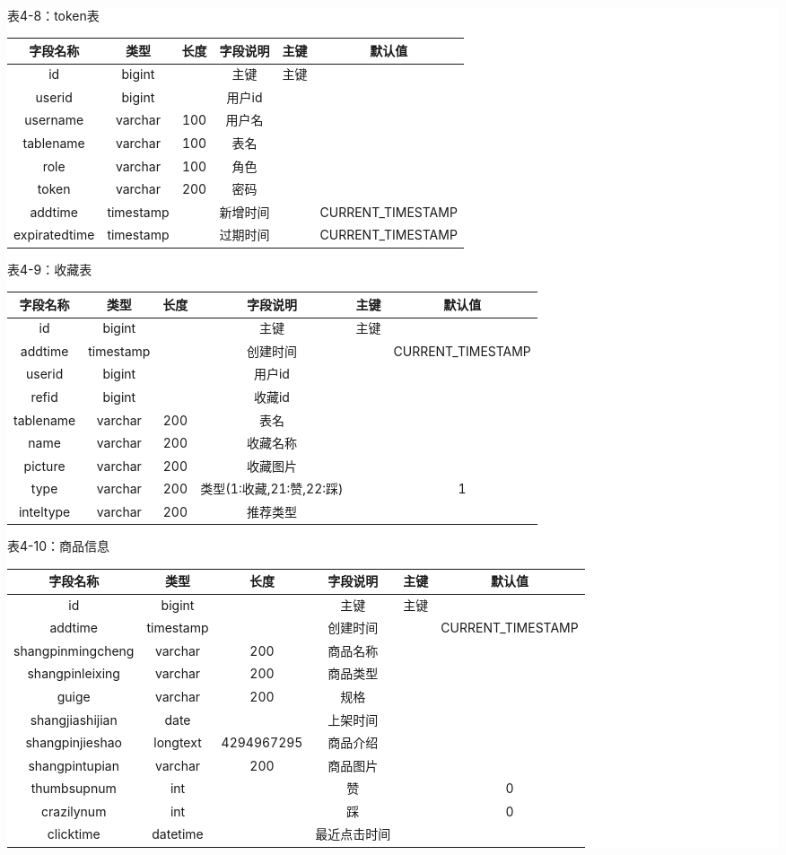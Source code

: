表4-8：token表

|字段名称|类型|长度|字段说明|主键|默认值|
| :-: | :-: | :-: | :-: | :-: | :-: |
|id|bigint||主键|主键||
|userid|bigint||用户id|||
|username|varchar|100|用户名|||
|tablename|varchar|100|表名|||
|role|varchar|100|角色|||
|token|varchar|200|密码|||
|addtime|timestamp||新增时间||CURRENT\_TIMESTAMP|
|expiratedtime|timestamp||过期时间||CURRENT\_TIMESTAMP|

表4-9：收藏表

|字段名称|类型|长度|字段说明|主键|默认值|
| :-: | :-: | :-: | :-: | :-: | :-: |
|id|bigint||主键|主键||
|addtime|timestamp||创建时间||CURRENT\_TIMESTAMP|
|userid|bigint||用户id|||
|refid|bigint||收藏id|||
|tablename|varchar|200|表名|||
|name|varchar|200|收藏名称|||
|picture|varchar|200|收藏图片|||
|type|varchar|200|类型(1:收藏,21:赞,22:踩)||1|
|inteltype|varchar|200|推荐类型|||

表4-10：商品信息

|字段名称|类型|长度|字段说明|主键|默认值|
| :-: | :-: | :-: | :-: | :-: | :-: |
|id|bigint||主键|主键||
|addtime|timestamp||创建时间||CURRENT\_TIMESTAMP|
|shangpinmingcheng|varchar|200|商品名称|||
|shangpinleixing|varchar|200|商品类型|||
|guige|varchar|200|规格|||
|shangjiashijian|date||上架时间|||
|shangpinjieshao|longtext|4294967295|商品介绍|||
|shangpintupian|varchar|200|商品图片|||
|thumbsupnum|int||赞||0|
|crazilynum|int||踩||0|
|clicktime|datetime||最近点击时间|||